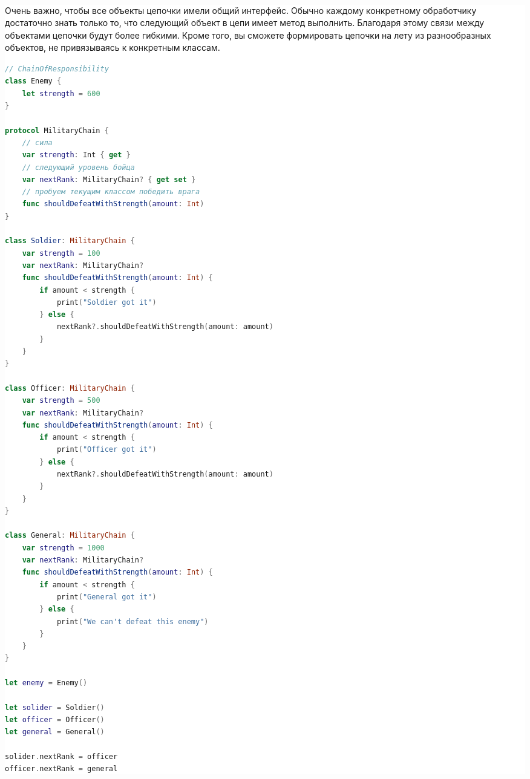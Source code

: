 Очень важно, чтобы все объекты цепочки имели общий интерфейс. Обычно каждому конкретному обработчику достаточно знать только то, что следующий объект в цепи имеет метод выполнить. Благодаря этому связи между объектами цепочки будут более гибкими. Кроме того, вы сможете формировать цепочки на лету из разнообразных объектов, не привязываясь к конкретным классам.

```swift
// ChainOfResponsibility
class Enemy {
    let strength = 600
}

protocol MilitaryChain {
    // сила
    var strength: Int { get }
    // следующий уровень бойца
    var nextRank: MilitaryChain? { get set }
    // пробуем текущим классом победить врага
    func shouldDefeatWithStrength(amount: Int)
}

class Soldier: MilitaryChain {
    var strength = 100
    var nextRank: MilitaryChain?
    func shouldDefeatWithStrength(amount: Int) {
        if amount < strength {
            print("Soldier got it")
        } else {
            nextRank?.shouldDefeatWithStrength(amount: amount)
        }
    }
}

class Officer: MilitaryChain {
    var strength = 500
    var nextRank: MilitaryChain?
    func shouldDefeatWithStrength(amount: Int) {
        if amount < strength {
            print("Officer got it")
        } else {
            nextRank?.shouldDefeatWithStrength(amount: amount)
        }
    }
}

class General: MilitaryChain {
    var strength = 1000
    var nextRank: MilitaryChain?
    func shouldDefeatWithStrength(amount: Int) {
        if amount < strength {
            print("General got it")
        } else {
            print("We can't defeat this enemy")
        }
    }
}

let enemy = Enemy()

let solider = Soldier()
let officer = Officer()
let general = General()

solider.nextRank = officer
officer.nextRank = general
```